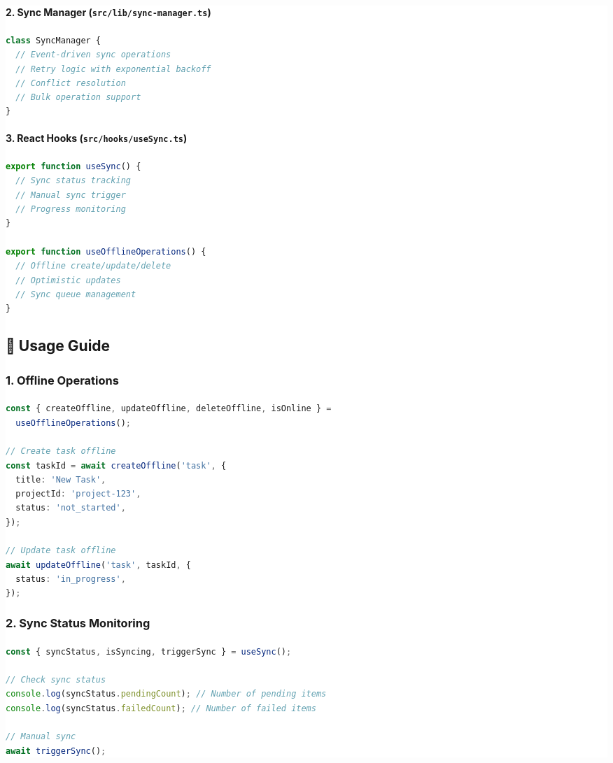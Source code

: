 #### **2. Sync Manager (`src/lib/sync-manager.ts`)**

```typescript
class SyncManager {
  // Event-driven sync operations
  // Retry logic with exponential backoff
  // Conflict resolution
  // Bulk operation support
}
```

#### **3. React Hooks (`src/hooks/useSync.ts`)**

```typescript
export function useSync() {
  // Sync status tracking
  // Manual sync trigger
  // Progress monitoring
}

export function useOfflineOperations() {
  // Offline create/update/delete
  // Optimistic updates
  // Sync queue management
}
```

## 🚀 **Usage Guide**

### **1. Offline Operations**

```typescript
const { createOffline, updateOffline, deleteOffline, isOnline } =
  useOfflineOperations();

// Create task offline
const taskId = await createOffline('task', {
  title: 'New Task',
  projectId: 'project-123',
  status: 'not_started',
});

// Update task offline
await updateOffline('task', taskId, {
  status: 'in_progress',
});
```

### **2. Sync Status Monitoring**

```typescript
const { syncStatus, isSyncing, triggerSync } = useSync();

// Check sync status
console.log(syncStatus.pendingCount); // Number of pending items
console.log(syncStatus.failedCount); // Number of failed items

// Manual sync
await triggerSync();
```
